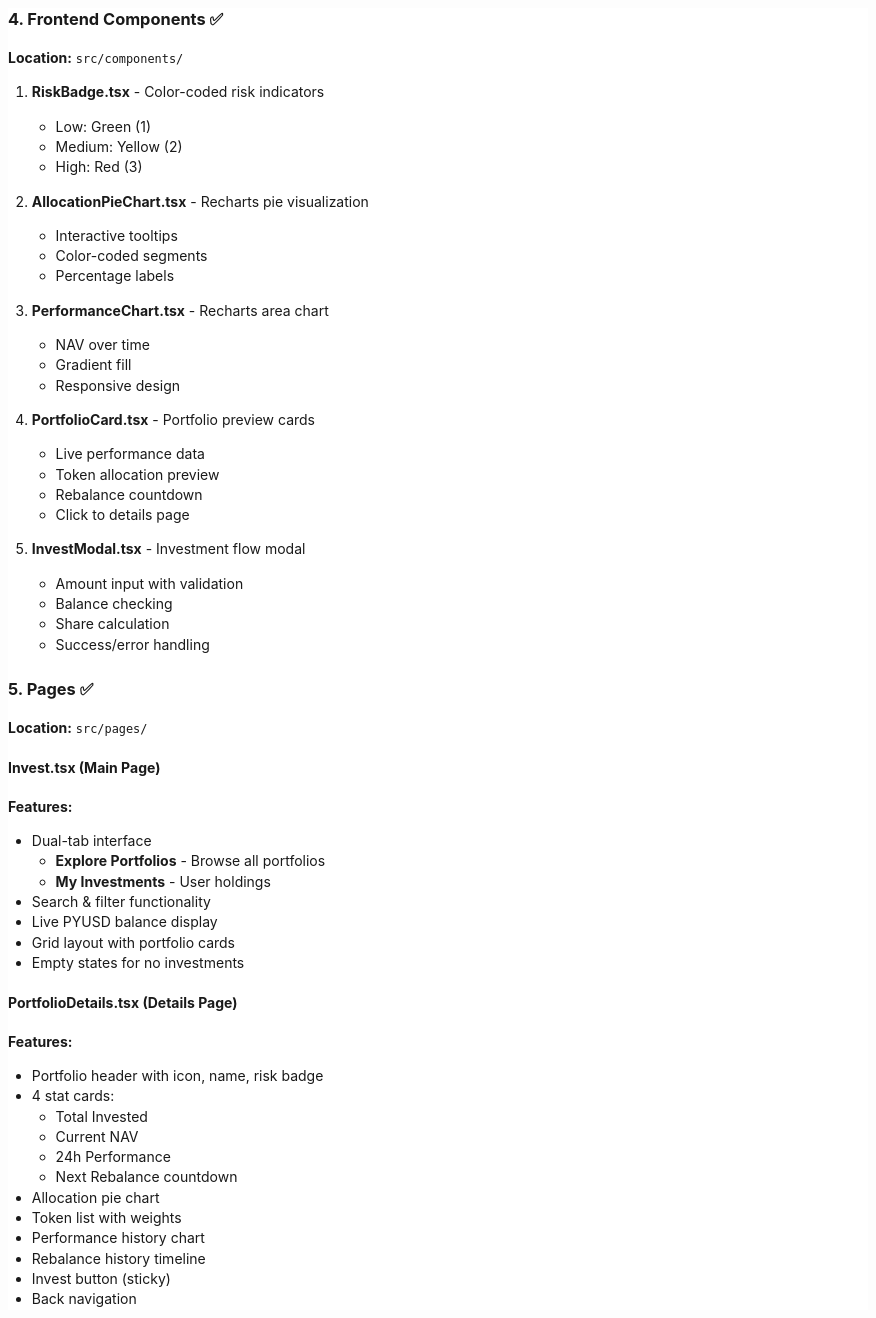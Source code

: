 ### 4. Frontend Components ✅
**Location:** `src/components/`

1. **RiskBadge.tsx** - Color-coded risk indicators
   - Low: Green (1)
   - Medium: Yellow (2)
   - High: Red (3)
   
2. **AllocationPieChart.tsx** - Recharts pie visualization
   - Interactive tooltips
   - Color-coded segments
   - Percentage labels
   
3. **PerformanceChart.tsx** - Recharts area chart
   - NAV over time
   - Gradient fill
   - Responsive design
   
4. **PortfolioCard.tsx** - Portfolio preview cards
   - Live performance data
   - Token allocation preview
   - Rebalance countdown
   - Click to details page
   
5. **InvestModal.tsx** - Investment flow modal
   - Amount input with validation
   - Balance checking
   - Share calculation
   - Success/error handling

### 5. Pages ✅
**Location:** `src/pages/`

#### Invest.tsx (Main Page)
**Features:**
- Dual-tab interface
  - **Explore Portfolios** - Browse all portfolios
  - **My Investments** - User holdings
- Search & filter functionality
- Live PYUSD balance display
- Grid layout with portfolio cards
- Empty states for no investments

#### PortfolioDetails.tsx (Details Page)
**Features:**
- Portfolio header with icon, name, risk badge
- 4 stat cards:
  - Total Invested
  - Current NAV
  - 24h Performance
  - Next Rebalance countdown
- Allocation pie chart
- Token list with weights
- Performance history chart
- Rebalance history timeline
- Invest button (sticky)
- Back navigation
